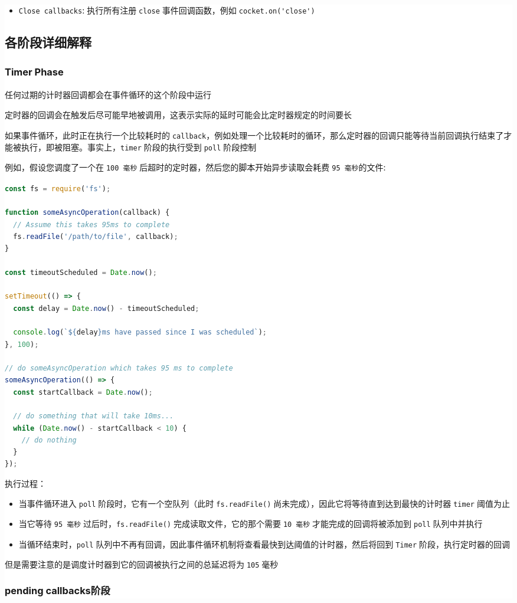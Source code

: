 - `Close callbacks`: 执行所有注册 `close` 事件回调函数，例如 `cocket.on('close')`

## 各阶段详细解释

### Timer Phase

任何过期的计时器回调都会在事件循环的这个阶段中运行

定时器的回调会在触发后尽可能早地被调用，这表示实际的延时可能会比定时器规定的时间要长

如果事件循环，此时正在执行一个比较耗时的 `callback`，例如处理一个比较耗时的循环，那么定时器的回调只能等待当前回调执行结束了才能被执行，即被阻塞。事实上，`timer` 阶段的执行受到 `poll` 阶段控制

例如，假设您调度了一个在 `100 毫秒` 后超时的定时器，然后您的脚本开始异步读取会耗费 `95 毫秒`的文件:

```js
const fs = require('fs');

function someAsyncOperation(callback) {
  // Assume this takes 95ms to complete
  fs.readFile('/path/to/file', callback);
}

const timeoutScheduled = Date.now();

setTimeout(() => {
  const delay = Date.now() - timeoutScheduled;

  console.log(`${delay}ms have passed since I was scheduled`);
}, 100);

// do someAsyncOperation which takes 95 ms to complete
someAsyncOperation(() => {
  const startCallback = Date.now();

  // do something that will take 10ms...
  while (Date.now() - startCallback < 10) {
    // do nothing
  }
});

```

执行过程：

- 当事件循环进入 `poll` 阶段时，它有一个空队列（此时 `fs.readFile()` 尚未完成），因此它将等待直到达到最快的计时器 `timer` 阈值为止

- 当它等待 `95 毫秒` 过后时，`fs.readFile()` 完成读取文件，它的那个需要 `10 毫秒` 才能完成的回调将被添加到 `poll` 队列中并执行

- 当循环结束时，`poll` 队列中不再有回调，因此事件循环机制将查看最快到达阈值的计时器，然后将回到 `Timer` 阶段，执行定时器的回调

但是需要注意的是调度计时器到它的回调被执行之间的总延迟将为 `105` 毫秒

### pending callbacks阶段
